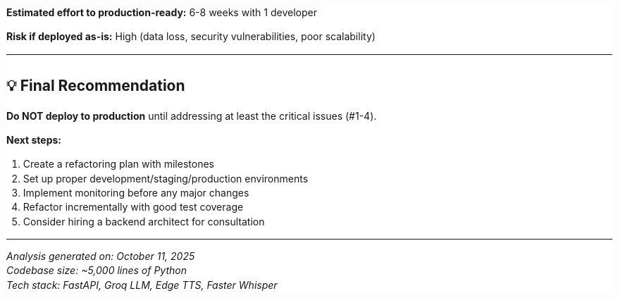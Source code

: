 **Estimated effort to production-ready:** 6-8 weeks with 1 developer

**Risk if deployed as-is:** High (data loss, security vulnerabilities, poor scalability)

---

## 💡 Final Recommendation

**Do NOT deploy to production** until addressing at least the critical issues (#1-4).

**Next steps:**
1. Create a refactoring plan with milestones
2. Set up proper development/staging/production environments
3. Implement monitoring before any major changes
4. Refactor incrementally with good test coverage
5. Consider hiring a backend architect for consultation

---

*Analysis generated on: October 11, 2025*  
*Codebase size: ~5,000 lines of Python*  
*Tech stack: FastAPI, Groq LLM, Edge TTS, Faster Whisper*


